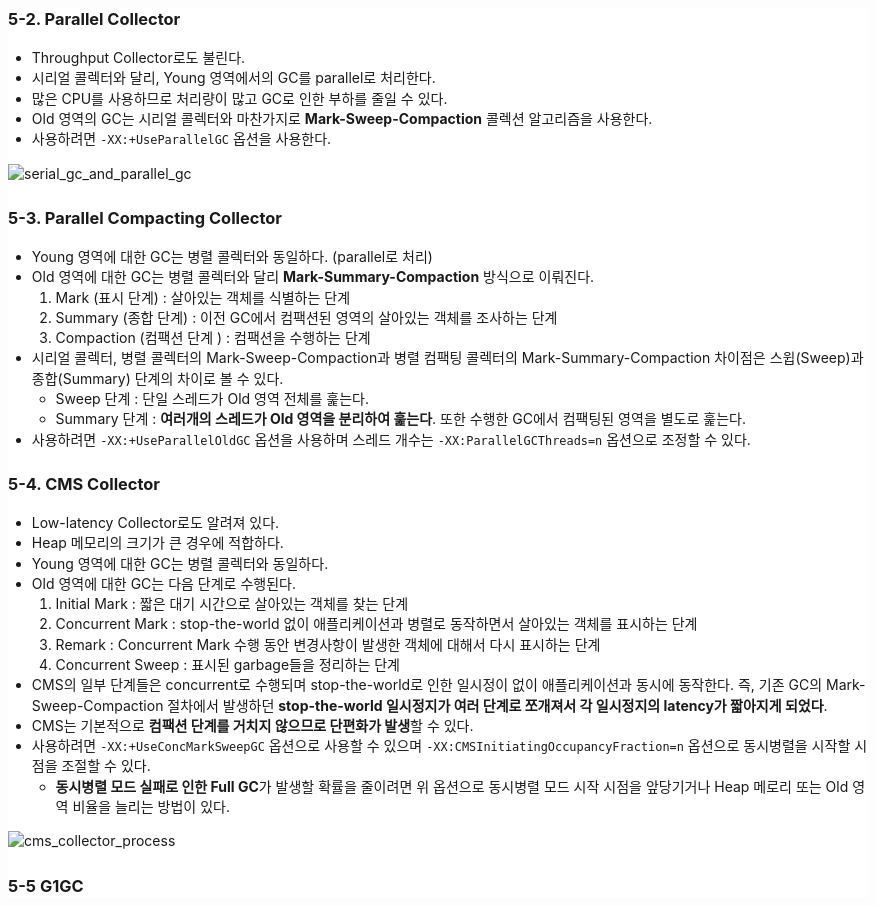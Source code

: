 
### 5-2. Parallel Collector

- Throughput Collector로도 불린다.
- 시리얼 콜렉터와 달리, Young 영역에서의 GC를 parallel로 처리한다.
- 많은 CPU를 사용하므로 처리량이 많고 GC로 인한 부하를 줄일 수 있다.
- Old 영역의 GC는 시리얼 콜렉터와 마찬가지로 **Mark-Sweep-Compaction** 콜렉션 알고리즘을 사용한다.
- 사용하려면 ```-XX:+UseParallelGC``` 옵션을 사용한다.



![serial_gc_and_parallel_gc](https://github.com/dhkdn9192/data_engineer_career/blob/master/cs/language/java/img/serial_gc_and_parallel_gc.png)



### 5-3. Parallel Compacting Collector

- Young 영역에 대한 GC는 병렬 콜렉터와 동일하다. (parallel로 처리)
- Old 영역에 대한 GC는 병렬 콜렉터와 달리 **Mark-Summary-Compaction** 방식으로 이뤄진다.
    1. Mark (표시 단계) : 살아있는 객체를 식별하는 단계
    2. Summary (종합 단계) : 이전 GC에서 컴팩션된 영역의 살아있는 객체를 조사하는 단계
    3. Compaction (컴팩션 단계 ) : 컴팩션을 수행하는 단계
- 시리얼 콜렉터, 병렬 콜렉터의 Mark-Sweep-Compaction과 병렬 컴팩팅 콜렉터의 Mark-Summary-Compaction 차이점은 스윕(Sweep)과 종합(Summary) 단계의 차이로 볼 수 있다.
    - Sweep 단계 : 단일 스레드가 Old 영역 전체를 훑는다.
    - Summary 단계 : **여러개의 스레드가 Old 영역을 분리하여 훑는다**. 또한 수행한 GC에서 컴팩팅된 영역을 별도로 훑는다.
- 사용하려면 ```-XX:+UseParallelOldGC``` 옵션을 사용하며 스레드 개수는 ```-XX:ParallelGCThreads=n``` 옵션으로 조정할 수 있다.



### 5-4. CMS Collector

- Low-latency Collector로도 알려져 있다.
- Heap 메모리의 크기가 큰 경우에 적합하다.
- Young 영역에 대한 GC는 병렬 콜렉터와 동일하다.
- Old 영역에 대한 GC는 다음 단계로 수행된다.
    1. Initial Mark : 짧은 대기 시간으로 살아있는 객체를 찾는 단계
    2. Concurrent Mark : stop-the-world 없이 애플리케이션과 병렬로 동작하면서 살아있는 객체를 표시하는 단계
    3. Remark : Concurrent Mark 수행 동안 변경사항이 발생한 객체에 대해서 다시 표시하는 단계
    4. Concurrent Sweep : 표시된 garbage들을 정리하는 단계
- CMS의 일부 단계들은 concurrent로 수행되며 stop-the-world로 인한 일시정이 없이 애플리케이션과 동시에 동작한다. 즉, 기존 GC의 Mark-Sweep-Compaction 절차에서 발생하던 **stop-the-world 일시정지가 여러 단계로 쪼개져서 각 일시정지의 latency가 짧아지게 되었다**.
- CMS는 기본적으로 **컴팩션 단계를 거치지 않으므로 단편화가 발생**할 수 있다.
- 사용하려면 ```-XX:+UseConcMarkSweepGC``` 옵션으로 사용할 수 있으며 ```-XX:CMSInitiatingOccupancyFraction=n``` 옵션으로 동시병렬을 시작할 시점을 조절할 수 있다.
    - **동시병렬 모드 실패로 인한 Full GC**가 발생할 확률을 줄이려면 위 옵션으로 동시병렬 모드 시작 시점을 앞당기거나 Heap 메로리 또는 Old 영역 비율을 늘리는 방법이 있다.



![cms_collector_process](https://github.com/dhkdn9192/data_engineer_career/blob/master/cs/language/java/img/cms_collector_process.png)



### 5-5 G1GC
